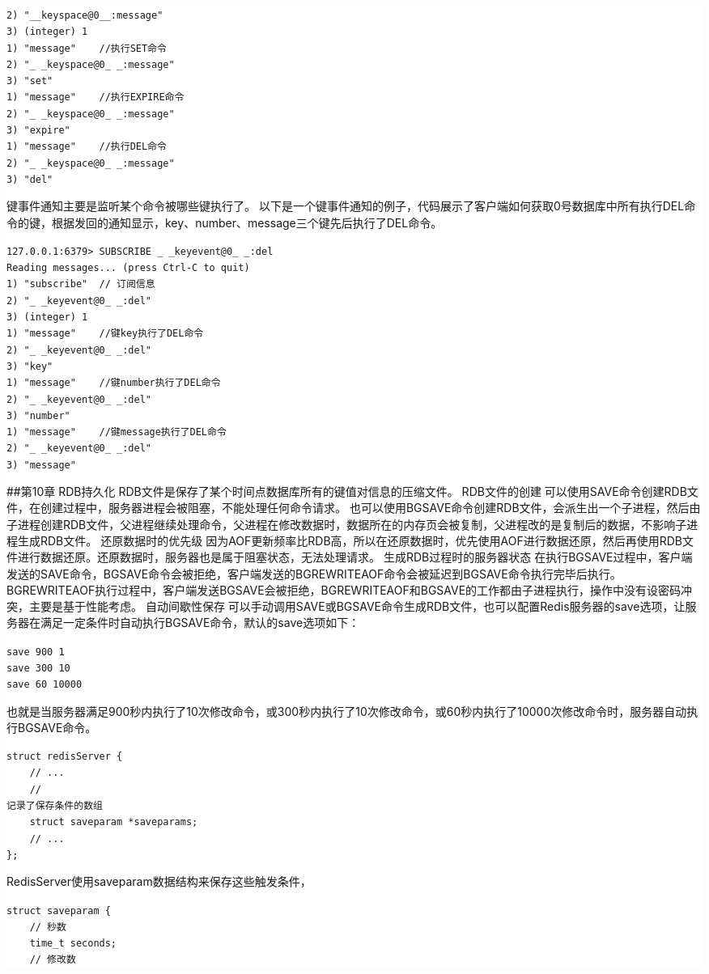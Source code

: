 ```
2) "__keyspace@0__:message"     
3) (integer) 1  
1) "message"    //执行SET命令
2) "_ _keyspace@0_ _:message"   
3) "set"        
1) "message"    //执行EXPIRE命令
2) "_ _keyspace@0_ _:message"   
3) "expire"     
1) "message"    //执行DEL命令
2) "_ _keyspace@0_ _:message"   
3) "del"        
```
键事件通知主要是监听某个命令被哪些键执行了。
以下是一个键事件通知的例子，代码展示了客户端如何获取0号数据库中所有执行DEL命令的键，根据发回的通知显示，key、number、message三个键先后执行了DEL命令。
```
127.0.0.1:6379> SUBSCRIBE _ _keyevent@0_ _:del
Reading messages... (press Ctrl-C to quit)
1) "subscribe"  // 订阅信息
2) "_ _keyevent@0_ _:del"
3) (integer) 1
1) "message"    //键key执行了DEL命令
2) "_ _keyevent@0_ _:del"
3) "key"
1) "message"    //键number执行了DEL命令
2) "_ _keyevent@0_ _:del"
3) "number"
1) "message"    //键message执行了DEL命令
2) "_ _keyevent@0_ _:del"
3) "message"
```
##第10章 RDB持久化
RDB文件是保存了某个时间点数据库所有的键值对信息的压缩文件。
RDB文件的创建
可以使用SAVE命令创建RDB文件，在创建过程中，服务器进程会被阻塞，不能处理任何命令请求。
也可以使用BGSAVE命令创建RDB文件，会派生出一个子进程，然后由子进程创建RDB文件，父进程继续处理命令，父进程在修改数据时，数据所在的内存页会被复制，父进程改的是复制后的数据，不影响子进程生成RDB文件。
还原数据时的优先级
因为AOF更新频率比RDB高，所以在还原数据时，优先使用AOF进行数据还原，然后再使用RDB文件进行数据还原。还原数据时，服务器也是属于阻塞状态，无法处理请求。
生成RDB过程时的服务器状态
在执行BGSAVE过程中，客户端发送的SAVE命令，BGSAVE命令会被拒绝，客户端发送的BGREWRITEAOF命令会被延迟到BGSAVE命令执行完毕后执行。
BGREWRITEAOF执行过程中，客户端发送BGSAVE会被拒绝，BGREWRITEAOF和BGSAVE的工作都由子进程执行，操作中没有设密码冲突，主要是基于性能考虑。
自动间歇性保存
可以手动调用SAVE或BGSAVE命令生成RDB文件，也可以配置Redis服务器的save选项，让服务器在满足一定条件时自动执行BGSAVE命令，默认的save选项如下：
```
save 900 1
save 300 10
save 60 10000
```
也就是当服务器满足900秒内执行了10次修改命令，或300秒内执行了10次修改命令，或60秒内执行了10000次修改命令时，服务器自动执行BGSAVE命令。
```
struct redisServer {
    // ...
    // 
记录了保存条件的数组
    struct saveparam *saveparams;
    // ...
};
```
RedisServer使用saveparam数据结构来保存这些触发条件，
```
struct saveparam {
    // 秒数
    time_t seconds;
    // 修改数
```